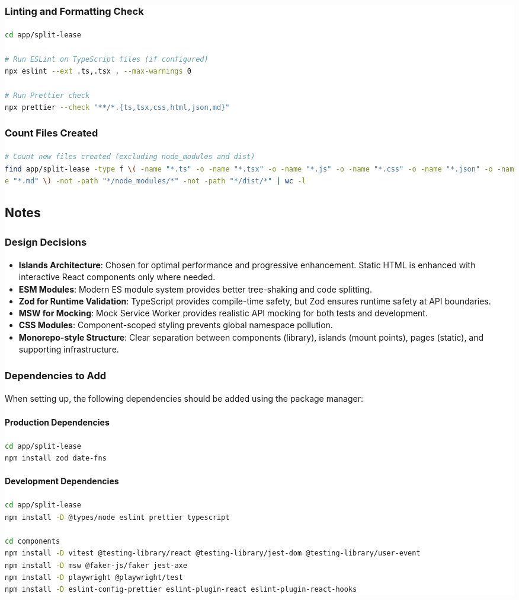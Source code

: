 ### Linting and Formatting Check
```bash
cd app/split-lease

# Run ESLint on TypeScript files (if configured)
npx eslint --ext .ts,.tsx . --max-warnings 0

# Run Prettier check
npx prettier --check "**/*.{ts,tsx,css,html,json,md}"
```

### Count Files Created
```bash
# Count new files created (excluding node_modules and dist)
find app/split-lease -type f \( -name "*.ts" -o -name "*.tsx" -o -name "*.js" -o -name "*.css" -o -name "*.json" -o -name "*.md" \) -not -path "*/node_modules/*" -not -path "*/dist/*" | wc -l
```

## Notes

### Design Decisions
- **Islands Architecture**: Chosen for optimal performance and progressive enhancement. Static HTML is enhanced with interactive React components only where needed.
- **ESM Modules**: Modern ES module system provides better tree-shaking and code splitting.
- **Zod for Runtime Validation**: TypeScript provides compile-time safety, but Zod ensures runtime safety at API boundaries.
- **MSW for Mocking**: Mock Service Worker provides realistic API mocking for both tests and development.
- **CSS Modules**: Component-scoped styling prevents global namespace pollution.
- **Monorepo-style Structure**: Clear separation between components (library), islands (mount points), pages (static), and supporting infrastructure.

### Dependencies to Add
When setting up, the following dependencies should be added using the package manager:

#### Production Dependencies
```bash
cd app/split-lease
npm install zod date-fns
```

#### Development Dependencies
```bash
cd app/split-lease
npm install -D @types/node eslint prettier typescript

cd components
npm install -D vitest @testing-library/react @testing-library/jest-dom @testing-library/user-event
npm install -D msw @faker-js/faker jest-axe
npm install -D playwright @playwright/test
npm install -D eslint-config-prettier eslint-plugin-react eslint-plugin-react-hooks
```
